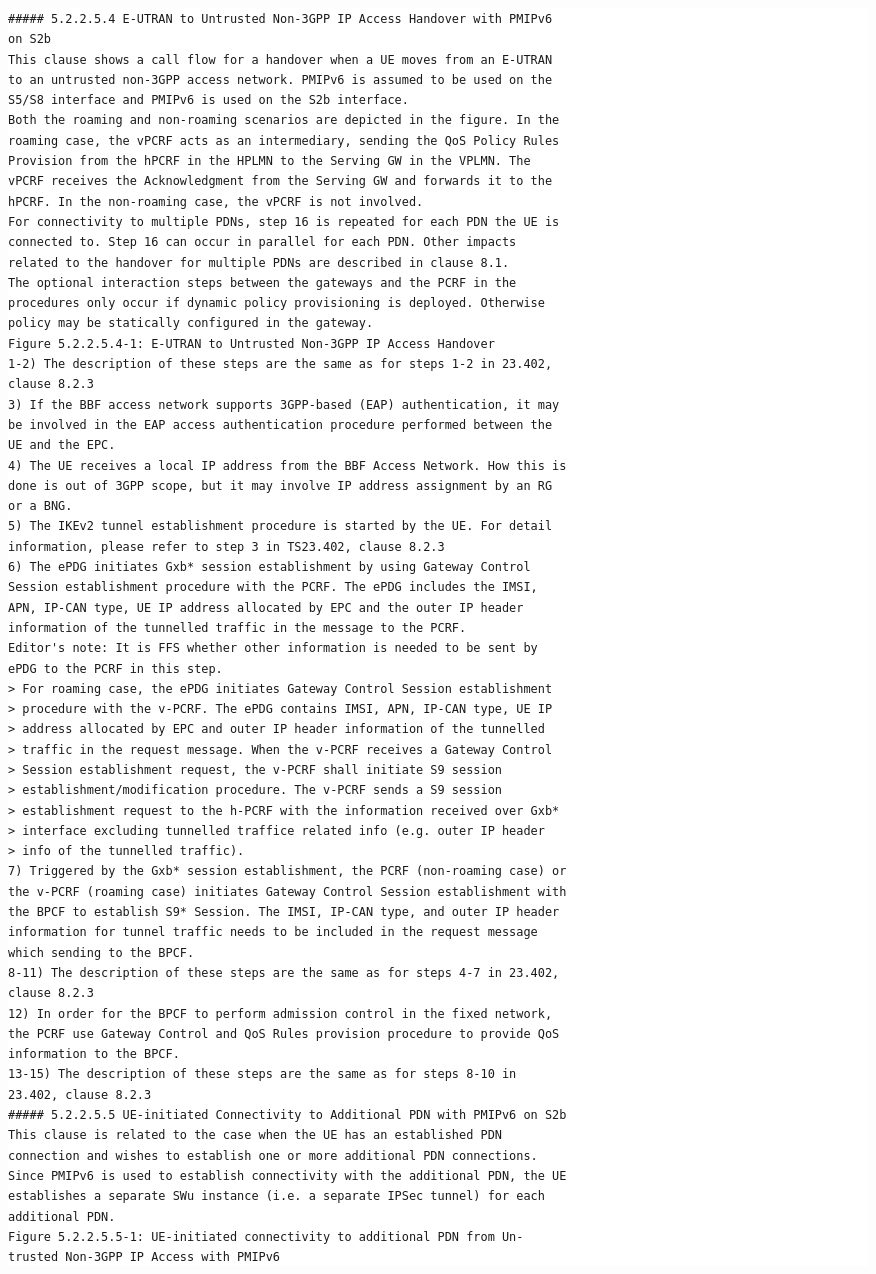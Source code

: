 ```{=html}
##### 5.2.2.5.4 E-UTRAN to Untrusted Non-3GPP IP Access Handover with PMIPv6
on S2b
This clause shows a call flow for a handover when a UE moves from an E-UTRAN
to an untrusted non-3GPP access network. PMIPv6 is assumed to be used on the
S5/S8 interface and PMIPv6 is used on the S2b interface.
Both the roaming and non-roaming scenarios are depicted in the figure. In the
roaming case, the vPCRF acts as an intermediary, sending the QoS Policy Rules
Provision from the hPCRF in the HPLMN to the Serving GW in the VPLMN. The
vPCRF receives the Acknowledgment from the Serving GW and forwards it to the
hPCRF. In the non-roaming case, the vPCRF is not involved.
For connectivity to multiple PDNs, step 16 is repeated for each PDN the UE is
connected to. Step 16 can occur in parallel for each PDN. Other impacts
related to the handover for multiple PDNs are described in clause 8.1.
The optional interaction steps between the gateways and the PCRF in the
procedures only occur if dynamic policy provisioning is deployed. Otherwise
policy may be statically configured in the gateway.
Figure 5.2.2.5.4-1: E-UTRAN to Untrusted Non-3GPP IP Access Handover
1-2) The description of these steps are the same as for steps 1-2 in 23.402,
clause 8.2.3
3) If the BBF access network supports 3GPP-based (EAP) authentication, it may
be involved in the EAP access authentication procedure performed between the
UE and the EPC.
4) The UE receives a local IP address from the BBF Access Network. How this is
done is out of 3GPP scope, but it may involve IP address assignment by an RG
or a BNG.
5) The IKEv2 tunnel establishment procedure is started by the UE. For detail
information, please refer to step 3 in TS23.402, clause 8.2.3
6) The ePDG initiates Gxb* session establishment by using Gateway Control
Session establishment procedure with the PCRF. The ePDG includes the IMSI,
APN, IP-CAN type, UE IP address allocated by EPC and the outer IP header
information of the tunnelled traffic in the message to the PCRF.
Editor's note: It is FFS whether other information is needed to be sent by
ePDG to the PCRF in this step.
> For roaming case, the ePDG initiates Gateway Control Session establishment
> procedure with the v-PCRF. The ePDG contains IMSI, APN, IP-CAN type, UE IP
> address allocated by EPC and outer IP header information of the tunnelled
> traffic in the request message. When the v-PCRF receives a Gateway Control
> Session establishment request, the v-PCRF shall initiate S9 session
> establishment/modification procedure. The v-PCRF sends a S9 session
> establishment request to the h-PCRF with the information received over Gxb*
> interface excluding tunnelled traffice related info (e.g. outer IP header
> info of the tunnelled traffic).
7) Triggered by the Gxb* session establishment, the PCRF (non-roaming case) or
the v-PCRF (roaming case) initiates Gateway Control Session establishment with
the BPCF to establish S9* Session. The IMSI, IP-CAN type, and outer IP header
information for tunnel traffic needs to be included in the request message
which sending to the BPCF.
8-11) The description of these steps are the same as for steps 4-7 in 23.402,
clause 8.2.3
12) In order for the BPCF to perform admission control in the fixed network,
the PCRF use Gateway Control and QoS Rules provision procedure to provide QoS
information to the BPCF.
13-15) The description of these steps are the same as for steps 8-10 in
23.402, clause 8.2.3
##### 5.2.2.5.5 UE-initiated Connectivity to Additional PDN with PMIPv6 on S2b
This clause is related to the case when the UE has an established PDN
connection and wishes to establish one or more additional PDN connections.
Since PMIPv6 is used to establish connectivity with the additional PDN, the UE
establishes a separate SWu instance (i.e. a separate IPSec tunnel) for each
additional PDN.
Figure 5.2.2.5.5-1: UE-initiated connectivity to additional PDN from Un-
trusted Non-3GPP IP Access with PMIPv6
```